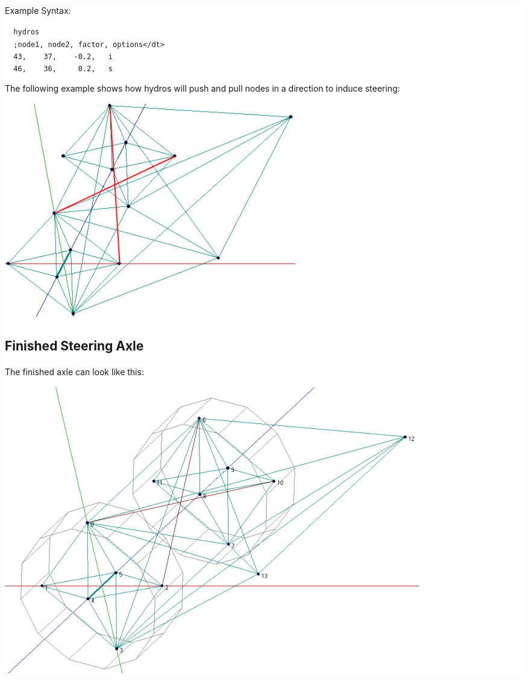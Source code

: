 Example Syntax:
 
      hydros
      ;node1, node2, factor, options</dt>
      43,    37,    -0.2,   i
      46,    36,     0.2,   s

 <p>The following example shows how hydros will push and pull nodes in a direction to induce steering: </p>
 <p>
        <a href="/images/wheels-steering-hydros.png" class="image">
        <img alt="Hydros.png" src="/images/wheels-steering-hydros.png" width="482" height="353" /></a> </p>


## Finished Steering Axle

The finished axle can look like this:

![finished-axle](/images/wheels-steering-complete.png)
